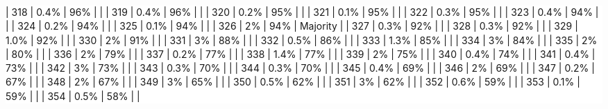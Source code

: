 | 318 | 0.4% | 96% |  |
| 319 | 0.4% | 96% |  |
| 320 | 0.2% | 95% |  |
| 321 | 0.1% | 95% |  |
| 322 | 0.3% | 95% |  |
| 323 | 0.4% | 94% |  |
| 324 | 0.2% | 94% |  |
| 325 | 0.1% | 94% |  |
| 326 | 2% | 94% | Majority |
| 327 | 0.3% | 92% |  |
| 328 | 0.3% | 92% |  |
| 329 | 1.0% | 92% |  |
| 330 | 2% | 91% |  |
| 331 | 3% | 88% |  |
| 332 | 0.5% | 86% |  |
| 333 | 1.3% | 85% |  |
| 334 | 3% | 84% |  |
| 335 | 2% | 80% |  |
| 336 | 2% | 79% |  |
| 337 | 0.2% | 77% |  |
| 338 | 1.4% | 77% |  |
| 339 | 2% | 75% |  |
| 340 | 0.4% | 74% |  |
| 341 | 0.4% | 73% |  |
| 342 | 3% | 73% |  |
| 343 | 0.3% | 70% |  |
| 344 | 0.3% | 70% |  |
| 345 | 0.4% | 69% |  |
| 346 | 2% | 69% |  |
| 347 | 0.2% | 67% |  |
| 348 | 2% | 67% |  |
| 349 | 3% | 65% |  |
| 350 | 0.5% | 62% |  |
| 351 | 3% | 62% |  |
| 352 | 0.6% | 59% |  |
| 353 | 0.1% | 59% |  |
| 354 | 0.5% | 58% |  |
